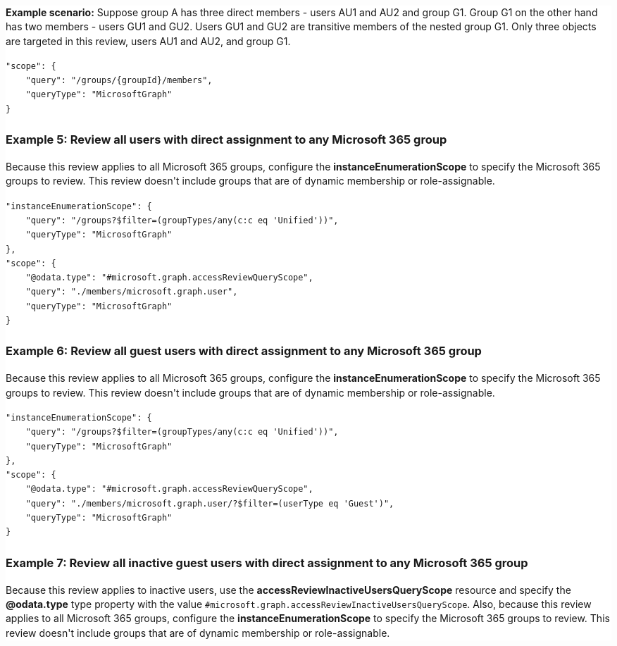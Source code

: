 **Example scenario:** Suppose group A has three direct members - users AU1 and AU2 and group G1. Group G1 on the other hand has two members - users GU1 and GU2. Users GU1 and GU2 are transitive members of the nested group G1. Only three objects are targeted in this review, users AU1 and AU2, and group G1.

```http
"scope": {
    "query": "/groups/{groupId}/members",
    "queryType": "MicrosoftGraph"
}
```

### Example 5: Review all users with direct assignment to any Microsoft 365 group

Because this review applies to all Microsoft 365 groups, configure the **instanceEnumerationScope** to specify the Microsoft 365 groups to review. This review doesn't include groups that are of dynamic membership or role-assignable.

```http
"instanceEnumerationScope": {
    "query": "/groups?$filter=(groupTypes/any(c:c eq 'Unified'))",
    "queryType": "MicrosoftGraph"
},
"scope": {
    "@odata.type": "#microsoft.graph.accessReviewQueryScope",
    "query": "./members/microsoft.graph.user",
    "queryType": "MicrosoftGraph"
}
```

### Example 6: Review all guest users with direct assignment to any Microsoft 365 group

Because this review applies to all Microsoft 365 groups, configure the **instanceEnumerationScope** to specify the Microsoft 365 groups to review. This review doesn't include groups that are of dynamic membership or role-assignable.

```http
"instanceEnumerationScope": {
    "query": "/groups?$filter=(groupTypes/any(c:c eq 'Unified'))",
    "queryType": "MicrosoftGraph"
},
"scope": {
    "@odata.type": "#microsoft.graph.accessReviewQueryScope",
    "query": "./members/microsoft.graph.user/?$filter=(userType eq 'Guest')",
    "queryType": "MicrosoftGraph"
}
```

### Example 7: Review all inactive guest users with direct assignment to any Microsoft 365 group

Because this review applies to inactive users, use the **accessReviewInactiveUsersQueryScope** resource and specify the **@odata.type** type property with the value `#microsoft.graph.accessReviewInactiveUsersQueryScope`. Also, because this review applies to all Microsoft 365 groups, configure the **instanceEnumerationScope** to specify the Microsoft 365 groups to review. This review doesn't include groups that are of dynamic membership or role-assignable.
